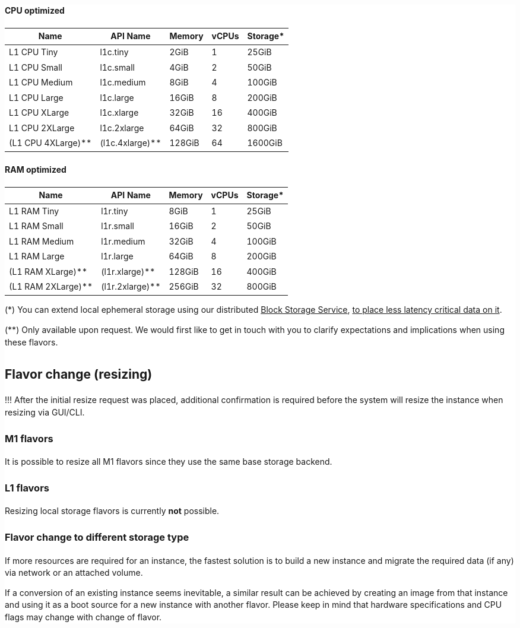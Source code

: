#### CPU optimized

Name          | API Name    | Memory | vCPUs | Storage* |
--------------|-------------|--------|-------|----------|
L1 CPU Tiny   | l1c.tiny     |   2GiB  |   1   |   25GiB   |
L1 CPU Small  | l1c.small    |   4GiB  |   2   |   50GiB   |
L1 CPU Medium | l1c.medium   |   8GiB  |   4   |  100GiB   |
L1 CPU Large    | l1c.large    |  16GiB  |   8   |  200GiB   |
L1 CPU XLarge   | l1c.xlarge   |  32GiB  |  16   |  400GiB   |
L1 CPU 2XLarge  | l1c.2xlarge  |  64GiB  |  32   |  800GiB   |
(L1 CPU 4XLarge)\*\*  | (l1c.4xlarge)\*\*  | 128GiB  |  64   | 1600GiB   |

#### RAM optimized

Name          | API Name    | Memory | vCPUs | Storage* |
--------------|-------------|--------|-------|----------|
L1 RAM Tiny   | l1r.tiny     |   8GiB  |   1   |   25GiB   |
L1 RAM Small  | l1r.small    |  16GiB  |   2   |   50GiB   |
L1 RAM Medium | l1r.medium   |  32GiB  |   4   |  100GiB   |
L1 RAM Large    | l1r.large  |  64GiB  |   8   |  200GiB   |
(L1 RAM XLarge)\*\*   | (l1r.xlarge)\*\*  | 128GiB  |  16   |  400GiB   |
(L1 RAM 2XLarge)\*\*  | (l1r.2xlarge)\*\* | 256GiB  |  32   |  800GiB   |

(*)
You can extend local ephemeral storage using our distributed [Block Storage Service](../04.block-storage/docs.en.md),
[to place less latency critical data on it](../../05.Background/02.local-storage/docs.en.md#can-i-combine-local-ssd-storage-with-distributed-storage).

(\*\*)
Only available upon request. We would first like to get in touch with you to clarify expectations and implications when using these flavors.

## Flavor change (resizing)

!!! After the initial resize request was placed, additional confirmation is required before the system will resize the instance when resizing via GUI/CLI.

### M1 flavors

It is possible to resize all M1 flavors since they use the same base storage backend.

### L1 flavors

Resizing local storage flavors is currently **not** possible.

### Flavor change to different storage type

If more resources are required for an instance, the fastest solution is to build a new instance and migrate the required data (if any) via network or an attached volume.

If a conversion of an existing instance seems inevitable, a similar result can be achieved by creating an image from that instance and using it as a boot source for a new instance with another flavor. Please keep in mind that hardware specifications and CPU flags may change with change of flavor.
